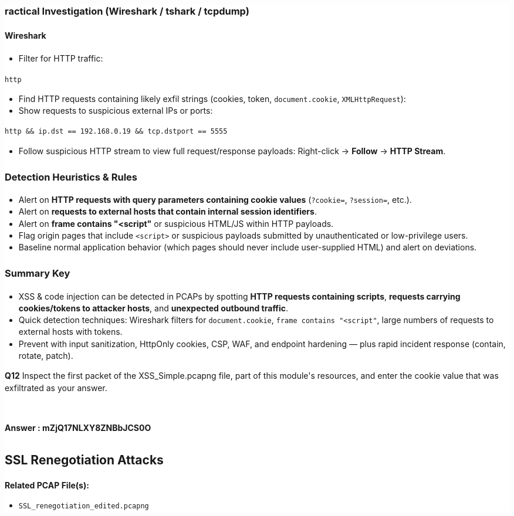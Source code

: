 ### ractical Investigation (Wireshark / tshark / tcpdump)

#### Wireshark

* Filter for HTTP traffic:

```
http
```

* Find HTTP requests containing likely exfil strings (cookies, token, `document.cookie`, `XMLHttpRequest`):
* Show requests to suspicious external IPs or ports:

```
http && ip.dst == 192.168.0.19 && tcp.dstport == 5555
```

* Follow suspicious HTTP stream to view full request/response payloads: Right-click → **Follow** → **HTTP Stream**.

### Detection Heuristics & Rules

* Alert on **HTTP requests with query parameters containing cookie values** (`?cookie=`, `?session=`, etc.).
* Alert on **requests to external hosts that contain internal session identifiers**.
* Alert on **frame contains "\<script"** or suspicious HTML/JS within HTTP payloads.
* Flag origin pages that include `<script>` or suspicious payloads submitted by unauthenticated or low-privilege users.
* Baseline normal application behavior (which pages should never include user-supplied HTML) and alert on deviations.

### Summary Key

* XSS & code injection can be detected in PCAPs by spotting **HTTP requests containing scripts**, **requests carrying cookies/tokens to attacker hosts**, and **unexpected outbound traffic**.
* Quick detection techniques: Wireshark filters for `document.cookie`, `frame contains "<script"`, large numbers of requests to external hosts with tokens.
* Prevent with input sanitization, HttpOnly cookies, CSP, WAF, and endpoint hardening — plus rapid incident response (contain, rotate, patch).

**Q12** Inspect the first packet of the XSS\_Simple.pcapng file, part of this module's resources, and enter the cookie value that was exfiltrated as your answer.

<figure><img src="https://97192284-files.gitbook.io/~/files/v0/b/gitbook-x-prod.appspot.com/o/spaces%2FgJzvqFCnTpw25MQy2FcH%2Fuploads%2Fc72dwPuER8da3hDQwYfa%2FScreenshot%202025-09-15%20at%2010.54.51%E2%80%AFPM.png?alt=media&#x26;token=5213926e-7616-43c3-8991-f9cbf07b7af3" alt=""><figcaption></figcaption></figure>

**Answer : mZjQ17NLXY8ZNBbJCS0O**





## SSL Renegotiation Attacks

**Related PCAP File(s):**

* `SSL_renegotiation_edited.pcapng`
